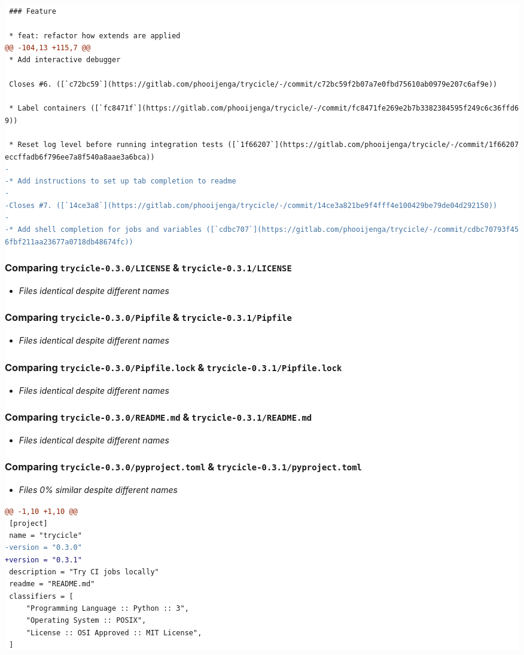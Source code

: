 ```diff
 ### Feature
 
 * feat: refactor how extends are applied
@@ -104,13 +115,7 @@
 * Add interactive debugger
 
 Closes #6. ([`c72bc59`](https://gitlab.com/phooijenga/trycicle/-/commit/c72bc59f2b07a7e0fbd75610ab0979e207c6af9e))
 
 * Label containers ([`fc8471f`](https://gitlab.com/phooijenga/trycicle/-/commit/fc8471fe269e2b7b3382384595f249c6c36ffd69))
 
 * Reset log level before running integration tests ([`1f66207`](https://gitlab.com/phooijenga/trycicle/-/commit/1f66207eccffadb6f796ee7a8f540a8aae3a6bca))
-
-* Add instructions to set up tab completion to readme
-
-Closes #7. ([`14ce3a8`](https://gitlab.com/phooijenga/trycicle/-/commit/14ce3a821be9f4fff4e100429be79de04d292150))
-
-* Add shell completion for jobs and variables ([`cdbc707`](https://gitlab.com/phooijenga/trycicle/-/commit/cdbc70793f456fbf211aa23677a0718db48674fc))
```

### Comparing `trycicle-0.3.0/LICENSE` & `trycicle-0.3.1/LICENSE`

 * *Files identical despite different names*

### Comparing `trycicle-0.3.0/Pipfile` & `trycicle-0.3.1/Pipfile`

 * *Files identical despite different names*

### Comparing `trycicle-0.3.0/Pipfile.lock` & `trycicle-0.3.1/Pipfile.lock`

 * *Files identical despite different names*

### Comparing `trycicle-0.3.0/README.md` & `trycicle-0.3.1/README.md`

 * *Files identical despite different names*

### Comparing `trycicle-0.3.0/pyproject.toml` & `trycicle-0.3.1/pyproject.toml`

 * *Files 0% similar despite different names*

```diff
@@ -1,10 +1,10 @@
 [project]
 name = "trycicle"
-version = "0.3.0"
+version = "0.3.1"
 description = "Try CI jobs locally"
 readme = "README.md"
 classifiers = [
     "Programming Language :: Python :: 3",
     "Operating System :: POSIX",
     "License :: OSI Approved :: MIT License",
 ]
```
